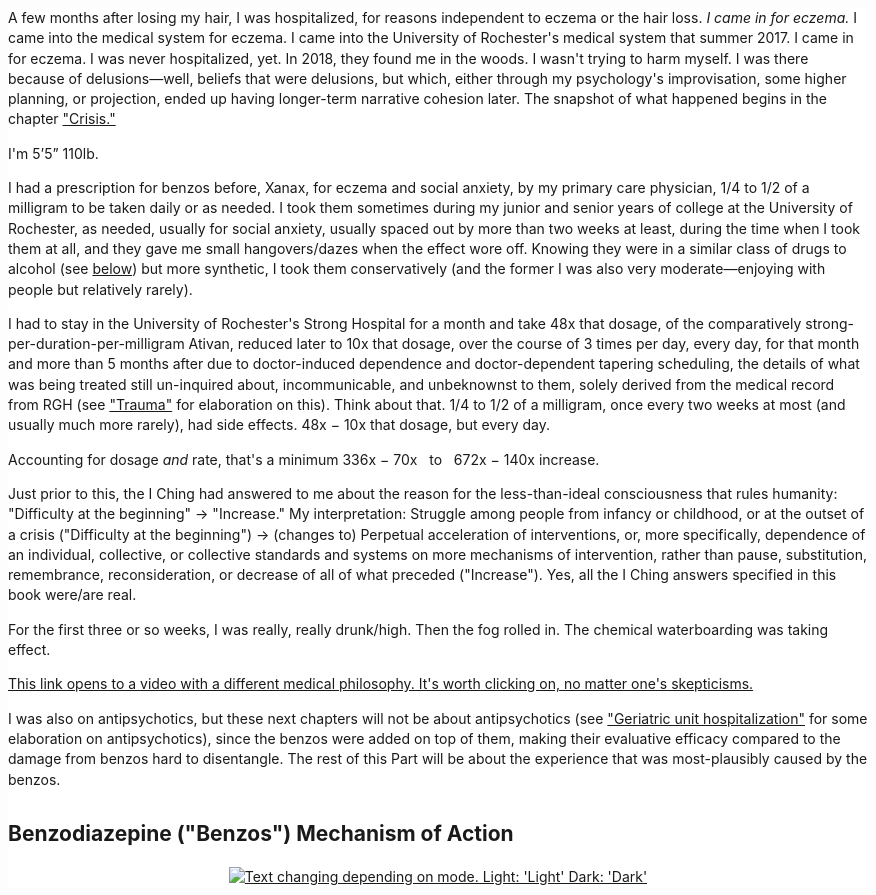 A few months after losing my hair, I was hospitalized, for reasons independent to eczema or the hair loss. *I came in for eczema.* I came into the medical system for eczema. I came into the University of Rochester's medical system that summer 2017. I came in for eczema. I was never hospitalized, yet. In 2018, they found me in the woods. I wasn't trying to harm myself. I was there because of delusions—well, beliefs that were delusions, but which, either through my psychology's improvisation, some higher planning, or projection, ended up having longer-term narrative cohesion later. The snapshot of what happened begins in the chapter ["Crisis."](4.1-Medical-Malpractices.md#crisis)

I'm $5\text{'}5\text{'' } 110\text{lb}$. 

I had a prescription for benzos before, Xanax, for eczema and social anxiety, by my primary care physician, $\text{1/4}$ to $\text{1/2}$ of a milligram to be taken daily or as needed. I took them sometimes during my junior and senior years of college at the University of Rochester, as needed, usually for social anxiety, usually spaced out by more than two weeks at least, during the time when I took them at all, and they gave me small hangovers/dazes when the effect wore off. Knowing they were in a similar class of drugs to alcohol (see [below](#benzodiazepine-benzos-mechanism-of-action)) but more synthetic, I took them conservatively (and the former I was also very moderate—enjoying with people but relatively rarely).

I had to stay in the University of Rochester's Strong Hospital for a month and take $48\text{x}$ that dosage, of the comparatively strong-per-duration-per-milligram Ativan, reduced later to $10\text{x}$ that dosage, over the course of $3$ times per day, every day, for that month and more than $5$ months after due to doctor-induced dependence and doctor-dependent tapering scheduling, the details of what was being treated still un-inquired about, incommunicable, and unbeknownst to them, solely derived from the medical record from RGH (see ["Trauma"](#trauma) for elaboration on this). Think about that. $\text{1/4}$ to $\text{1/2}$ of a milligram, once every two weeks at most (and usually much more rarely), had side effects. $48\text{x}$ $-$ $10\text{x}$ that dosage, but every day.

Accounting for dosage *and* rate, that's a minimum $336\text{x}$ $-$ $70\text{x}$ &nbsp; to &nbsp; $672\text{x}$ $-$ $140\text{x}$ increase.

Just prior to this, the I Ching had answered to me about the reason for the less-than-ideal consciousness that rules humanity: "Difficulty at the beginning" $\rightarrow$ "Increase." My interpretation: Struggle among people from infancy or childhood, or at the outset of a crisis ("Difficulty at the beginning") $\rightarrow$ (changes to) Perpetual acceleration of interventions, or, more specifically, dependence of an individual, collective, or collective standards and systems on more mechanisms of intervention, rather than pause, substitution, remembrance, reconsideration, or decrease of all of what preceded ("Increase"). Yes, all the I Ching answers specified in this book were/are real.  

For the first three or so weeks, I was really, really drunk/high. Then the fog rolled in. The chemical waterboarding was taking effect.

[This link opens to a video with a different medical philosophy. It's worth clicking on, no matter one's skepticisms.](https://youtu.be/CFtsHf1lVI4?si=c7HOzpchsB2NeP1-)

I was also on antipsychotics, but these next chapters will not be about antipsychotics (see ["Geriatric unit hospitalization"](6.2-Medical-Malpractices.md#geriatric-unit-hospitalization) for some elaboration on antipsychotics), since the benzos were added on top of them, making their evaluative efficacy compared to the damage from benzos hard to disentangle. The rest of this Part will be about the experience that was most-plausibly caused by the benzos. 

## Benzodiazepine ("Benzos") Mechanism of Action

<p align="center">
<a href="https://raw.githubusercontent.com/alder-tree/Assets/refs/heads/main/BrokenWisdoms/Mechanism-of-Action.png">
<picture>
  <source width="90%" media="(prefers-color-scheme: dark)" srcset="https://raw.githubusercontent.com/alder-tree/Assets/refs/heads/main/BrokenWisdoms/Mechanism-of-Action.png">
  <img width="90%" alt="Text changing depending on mode. Light: 'Light' Dark: 'Dark'" src="https://raw.githubusercontent.com/alder-tree/Assets/refs/heads/main/BrokenWisdoms/Mechanism-of-Action.png">
</picture></a><br><i></i>
</p>
